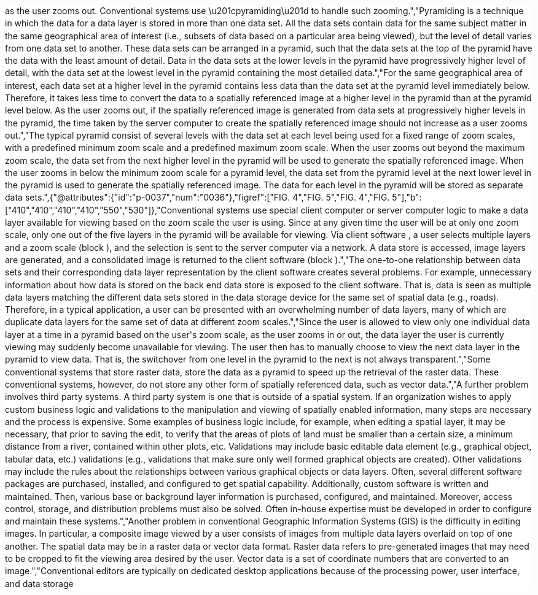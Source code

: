 as the user zooms out. Conventional systems use \u201cpyramiding\u201d to handle such zooming.","Pyramiding is a technique in which the data for a data layer is stored in more than one data set. All the data sets contain data for the same subject matter in the same geographical area of interest (i.e., subsets of data based on a particular area being viewed), but the level of detail varies from one data set to another. These data sets can be arranged in a pyramid, such that the data sets at the top of the pyramid have the data with the least amount of detail. Data in the data sets at the lower levels in the pyramid have progressively higher level of detail, with the data set at the lowest level in the pyramid containing the most detailed data.","For the same geographical area of interest, each data set at a higher level in the pyramid contains less data than the data set at the pyramid level immediately below. Therefore, it takes less time to convert the data to a spatially referenced image at a higher level in the pyramid than at the pyramid level below. As the user zooms out, if the spatially referenced image is generated from data sets at progressively higher levels in the pyramid, the time taken by the server computer to create the spatially referenced image should not increase as a user zooms out.","The typical pyramid consist of several levels with the data set at each level being used for a fixed range of zoom scales, with a predefined minimum zoom scale and a predefined maximum zoom scale. When the user zooms out beyond the maximum zoom scale, the data set from the next higher level in the pyramid will be used to generate the spatially referenced image. When the user zooms in below the minimum zoom scale for a pyramid level, the data set from the pyramid level at the next lower level in the pyramid is used to generate the spatially referenced image. The data for each level in the pyramid will be stored as separate data sets.",{"@attributes":{"id":"p-0037","num":"0036"},"figref":["FIG. 4","FIG. 5","FIG. 4","FIG. 5"],"b":["410","410","410","410","550","530"]},"Conventional systems use special client computer or server computer logic to make a data layer available for viewing based on the zoom scale the user is using. Since at any given time the user will be at only one zoom scale, only one out of the five layers in the pyramid will be available for viewing. Via client software , a user selects multiple layers and a zoom scale (block ), and the selection is sent to the server computer  via a network. A data store is accessed, image layers are generated, and a consolidated image is returned to the client software  (block ).","The one-to-one relationship between data sets and their corresponding data layer representation by the client software creates several problems. For example, unnecessary information about how data is stored on the back end data store is exposed to the client software. That is, data is seen as multiple data layers matching the different data sets stored in the data storage device for the same set of spatial data (e.g., roads). Therefore, in a typical application, a user can be presented with an overwhelming number of data layers, many of which are duplicate data layers for the same set of data at different zoom scales.","Since the user is allowed to view only one individual data layer at a time in a pyramid based on the user's zoom scale, as the user zooms in or out, the data layer the user is currently viewing may suddenly become unavailable for viewing. The user then has to manually choose to view the next data layer in the pyramid to view data. That is, the switchover from one level in the pyramid to the next is not always transparent.","Some conventional systems that store raster data, store the data as a pyramid to speed up the retrieval of the raster data. These conventional systems, however, do not store any other form of spatially referenced data, such as vector data.","A further problem involves third party systems. A third party system is one that is outside of a spatial system. If an organization wishes to apply custom business logic and validations to the manipulation and viewing of spatially enabled information, many steps are necessary and the process is expensive. Some examples of business logic include, for example, when editing a spatial layer, it may be necessary, that prior to saving the edit, to verify that the areas of plots of land must be smaller than a certain size, a minimum distance from a river, contained within other plots, etc. Validations may include basic editable data element (e.g., graphical object, tabular data, etc.) validations (e.g., validations that make sure only well formed graphical objects are created). Other validations may include the rules about the relationships between various graphical objects or data layers. Often, several different software packages are purchased, installed, and configured to get spatial capability. Additionally, custom software is written and maintained. Then, various base or background layer information is purchased, configured, and maintained. Moreover, access control, storage, and distribution problems must also be solved. Often in-house expertise must be developed in order to configure and maintain these systems.","Another problem in conventional Geographic Information Systems (GIS) is the difficulty in editing images. In particular, a composite image viewed by a user consists of images from multiple data layers overlaid on top of one another. The spatial data may be in a raster data or vector data format. Raster data refers to pre-generated images that may need to be cropped to fit the viewing area desired by the user. Vector data is a set of coordinate numbers that are converted to an image.","Conventional editors are typically on dedicated desktop applications because of the processing power, user interface, and data storage